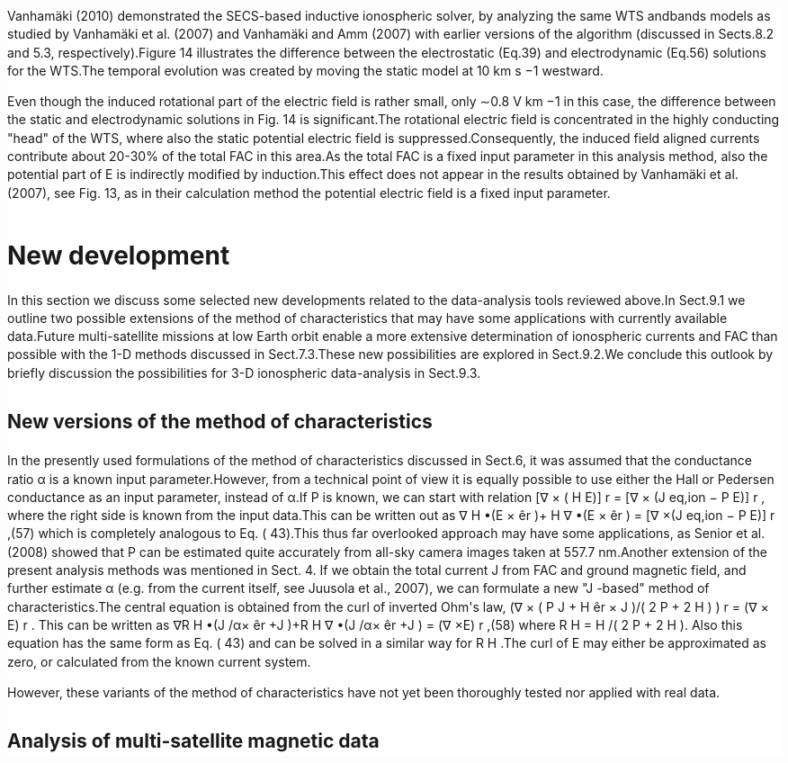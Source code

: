 Vanhamäki (2010) demonstrated the SECS-based inductive ionospheric solver, by analyzing the same WTS andbands models as studied by Vanhamäki et al. (2007) and Vanhamäki and Amm (2007) with earlier versions of the algorithm (discussed in Sects.8.2 and 5.3, respectively).Figure 14 illustrates the difference between the electrostatic (Eq.39) and electrodynamic (Eq.56) solutions for the WTS.The temporal evolution was created by moving the static model at 10 km s −1 westward.

Even though the induced rotational part of the electric field is rather small, only ∼0.8 V km −1 in this case, the difference between the static and electrodynamic solutions in Fig. 14 is significant.The rotational electric field is concentrated in the highly conducting "head" of the WTS, where also the static potential electric field is suppressed.Consequently, the induced field aligned currents contribute about 20-30% of the total FAC in this area.As the total FAC is a fixed input parameter in this analysis method, also the potential part of E is indirectly modified by induction.This effect does not appear in the results obtained by Vanhamäki et al. (2007), see Fig. 13, as in their calculation method the potential electric field is a fixed input parameter.


# New development

In this section we discuss some selected new developments related to the data-analysis tools reviewed above.In Sect.9.1 we outline two possible extensions of the method of characteristics that may have some applications with currently available data.Future multi-satellite missions at low Earth orbit enable a more extensive determination of ionospheric currents and FAC than possible with the 1-D methods discussed in Sect.7.3.These new possibilities are explored in Sect.9.2.We conclude this outlook by briefly discussion the possibilities for 3-D ionospheric data-analysis in Sect.9.3.


## New versions of the method of characteristics

In the presently used formulations of the method of characteristics discussed in Sect.6, it was assumed that the conductance ratio α is a known input parameter.However, from a technical point of view it is equally possible to use either the Hall or Pedersen conductance as an input parameter, instead of α.If P is known, we can start with relation
[∇ × ( H E)] r = [∇ × (J eq,ion − P E)] r ,
where the right side is known from the input data.This can be written out as
∇ H •(E × êr )+ H ∇ •(E × êr ) = [∇ ×(J eq,ion − P E)] r ,(57)
which is completely analogous to Eq. ( 43).This thus far overlooked approach may have some applications, as Senior et al. (2008) showed that P can be estimated quite accurately from all-sky camera images taken at 557.7 nm.Another extension of the present analysis methods was mentioned in Sect. 4. If we obtain the total current J from FAC and ground magnetic field, and further estimate α (e.g. from the current itself, see Juusola et al., 2007), we can formulate a new "J -based" method of characteristics.The central equation is obtained from the curl of inverted Ohm's law,
(∇ × ( P J + H êr × J )/( 2 P + 2 H ) ) r = (∇ × E) r .
This can be written as
∇R H •(J /α× êr +J )+R H ∇ •(J /α× êr +J ) = (∇ ×E) r ,(58)
where R H = H /( 2 P + 2 H ). Also this equation has the same form as Eq. ( 43) and can be solved in a similar way for R H .The curl of E may either be approximated as zero, or calculated from the known current system.

However, these variants of the method of characteristics have not yet been thoroughly tested nor applied with real data.


## Analysis of multi-satellite magnetic data
